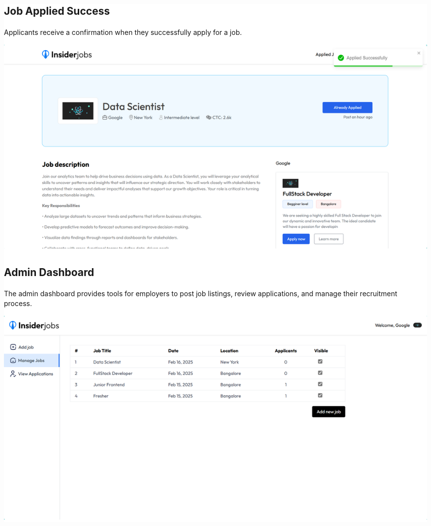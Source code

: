 ## Job Applied Success

Applicants receive a confirmation when they successfully apply for a job.

![Job Applied Success](client/src/assets/image-git/apply-success.png)

## Admin Dashboard

The admin dashboard provides tools for employers to post job listings, review applications, and manage their recruitment process.

![Admin Dashboard](client/src/assets/image-git/manage-job.png)
